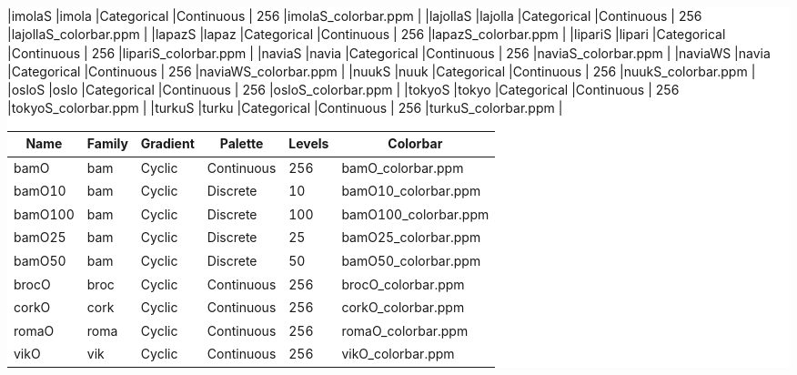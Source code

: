 |imolaS      |imola       |Categorical         |Continuous    | 256   |imolaS_colorbar.ppm      |
|lajollaS    |lajolla     |Categorical         |Continuous    | 256   |lajollaS_colorbar.ppm    |
|lapazS      |lapaz       |Categorical         |Continuous    | 256   |lapazS_colorbar.ppm      |
|lipariS     |lipari      |Categorical         |Continuous    | 256   |lipariS_colorbar.ppm     |
|naviaS      |navia       |Categorical         |Continuous    | 256   |naviaS_colorbar.ppm      |
|naviaWS     |navia       |Categorical         |Continuous    | 256   |naviaWS_colorbar.ppm     |
|nuukS       |nuuk        |Categorical         |Continuous    | 256   |nuukS_colorbar.ppm       |
|osloS       |oslo        |Categorical         |Continuous    | 256   |osloS_colorbar.ppm       |
|tokyoS      |tokyo       |Categorical         |Continuous    | 256   |tokyoS_colorbar.ppm      |
|turkuS      |turku       |Categorical         |Continuous    | 256   |turkuS_colorbar.ppm      |


|Name        |Family      |Gradient            |Palette       |Levels |Colorbar                 |
|------------|------------|--------------------|--------------|-------|-------------------------|
|bamO        |bam         |Cyclic              |Continuous    | 256   |bamO_colorbar.ppm        |
|bamO10      |bam         |Cyclic              |Discrete      |  10   |bamO10_colorbar.ppm      |
|bamO100     |bam         |Cyclic              |Discrete      | 100   |bamO100_colorbar.ppm     |
|bamO25      |bam         |Cyclic              |Discrete      |  25   |bamO25_colorbar.ppm      |
|bamO50      |bam         |Cyclic              |Discrete      |  50   |bamO50_colorbar.ppm      |
|brocO       |broc        |Cyclic              |Continuous    | 256   |brocO_colorbar.ppm       |
|corkO       |cork        |Cyclic              |Continuous    | 256   |corkO_colorbar.ppm       |
|romaO       |roma        |Cyclic              |Continuous    | 256   |romaO_colorbar.ppm       |
|vikO        |vik         |Cyclic              |Continuous    | 256   |vikO_colorbar.ppm        |

